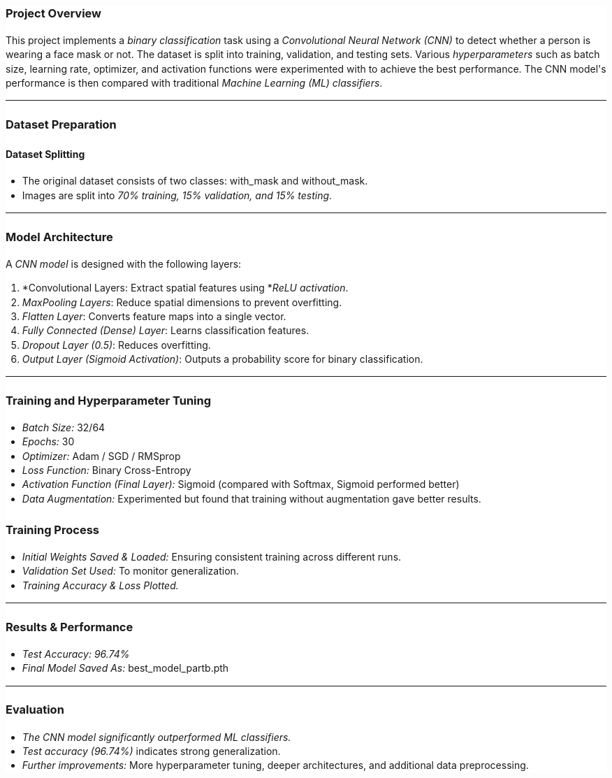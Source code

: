 
### Project Overview
This project implements a *binary classification* task using a *Convolutional Neural Network (CNN)* to detect whether a person is wearing a face mask or not. The dataset is split into training, validation, and testing sets. Various *hyperparameters* such as batch size, learning rate, optimizer, and activation functions were experimented with to achieve the best performance. The CNN model's performance is then compared with traditional *Machine Learning (ML) classifiers*.

---

### Dataset Preparation
#### Dataset Splitting
- The original dataset consists of two classes: with_mask and without_mask.
- Images are split into *70% training, 15% validation, and 15% testing*.

---

### Model Architecture
A *CNN model* is designed with the following layers:
1. *Convolutional Layers: Extract spatial features using **ReLU activation*.
2. *MaxPooling Layers*: Reduce spatial dimensions to prevent overfitting.
3. *Flatten Layer*: Converts feature maps into a single vector.
4. *Fully Connected (Dense) Layer*: Learns classification features.
5. *Dropout Layer (0.5)*: Reduces overfitting.
6. *Output Layer (Sigmoid Activation)*: Outputs a probability score for binary classification.

---

### Training and Hyperparameter Tuning
- *Batch Size:* 32/64
- *Epochs:* 30 
- *Optimizer:* Adam / SGD / RMSprop
- *Loss Function:* Binary Cross-Entropy
- *Activation Function (Final Layer):* Sigmoid (compared with Softmax, Sigmoid performed better)
- *Data Augmentation:* Experimented but found that training without augmentation gave better results.

### Training Process
- *Initial Weights Saved & Loaded:* Ensuring consistent training across different runs.
- *Validation Set Used:* To monitor generalization.
- *Training Accuracy & Loss Plotted.*

---

### Results & Performance
- *Test Accuracy:* *96.74%*
- *Final Model Saved As:* best_model_partb.pth

---

### Evaluation
- *The CNN model significantly outperformed ML classifiers.*
- *Test accuracy (96.74%)* indicates strong generalization.
- *Further improvements:* More hyperparameter tuning, deeper architectures, and additional data preprocessing.
